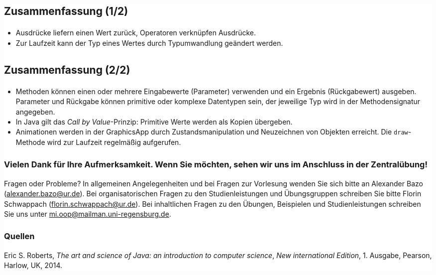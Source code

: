 ## Zusammenfassung (1/2)

- Ausdrücke liefern einen Wert zurück, Operatoren verknüpfen Ausdrücke.
- Zur Laufzeit kann der Typ eines Wertes durch Typumwandlung geändert werden.

>>>

## Zusammenfassung (2/2)

- Methoden können einen oder mehrere Eingabewerte (Parameter) verwenden und ein Ergebnis (Rückgabewert) ausgeben. Parameter und Rückgabe können primitive oder komplexe Datentypen sein, der jeweilige Typ wird in der Methodensignatur angegeben.
- In Java gilt das *Call by Value*-Prinzip: Primitive Werte werden als Kopien übergeben.
- Animationen werden in der GraphicsApp durch Zustandsmanipulation und Neuzeichnen von Objekten erreicht. Die `draw`-Methode wird zur Laufzeit regelmäßig aufgerufen.

>>>


### Vielen Dank für Ihre Aufmerksamkeit. Wenn Sie möchten, sehen wir uns im Anschluss in der Zentralübung!

<span class="blocktext">Fragen oder Probleme? In allgemeinen Angelegenheiten und bei Fragen zur Vorlesung wenden Sie sich bitte an Alexander Bazo (alexander.bazo@ur.de). Bei organisatorischen Fragen zu den Studienleistungen und Übungsgruppen schreiben Sie bitte Florin Schwappach (florin.schwappach@ur.de). Bei inhaltlichen Fragen zu den Übungen, Beispielen und Studienleistungen schreiben Sie uns unter mi.oop@mailman.uni-regensburg.de.</span>

>>>

### Quellen

<span class="sources">Eric S. Roberts, *The art and science of Java: an introduction to computer science*, *New international Edition*, 1. Ausgabe, Pearson, Harlow, UK, 2014.
</span>